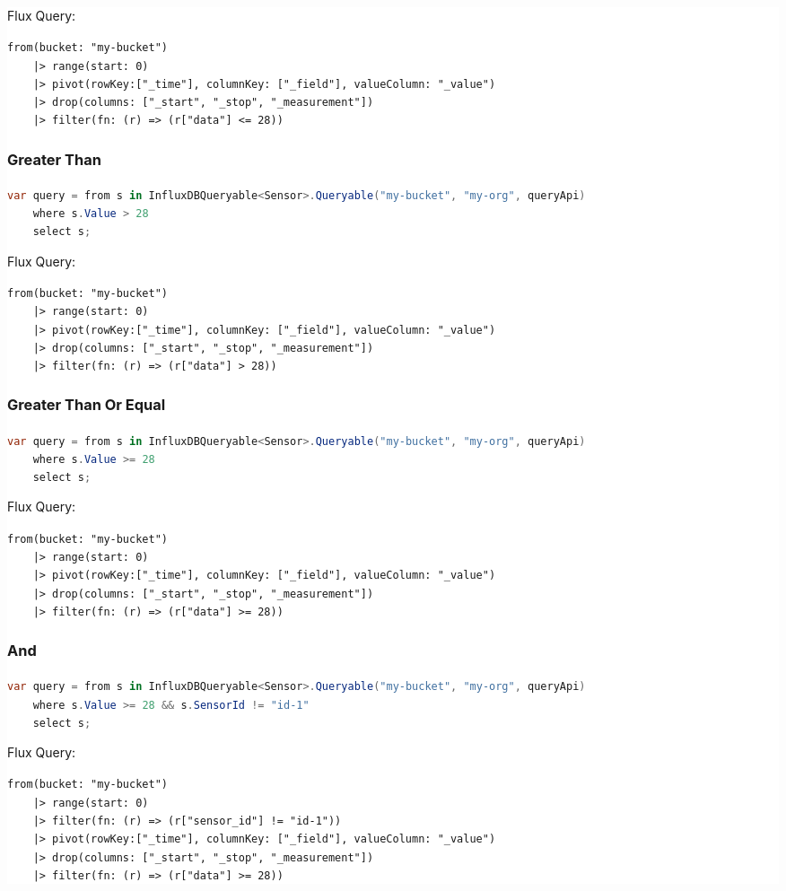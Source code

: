 Flux Query:
```flux
from(bucket: "my-bucket") 
    |> range(start: 0) 
    |> pivot(rowKey:["_time"], columnKey: ["_field"], valueColumn: "_value") 
    |> drop(columns: ["_start", "_stop", "_measurement"])
    |> filter(fn: (r) => (r["data"] <= 28))
```

### Greater Than

```c#
var query = from s in InfluxDBQueryable<Sensor>.Queryable("my-bucket", "my-org", queryApi)
    where s.Value > 28
    select s;
```

Flux Query:
```flux
from(bucket: "my-bucket") 
    |> range(start: 0) 
    |> pivot(rowKey:["_time"], columnKey: ["_field"], valueColumn: "_value")
    |> drop(columns: ["_start", "_stop", "_measurement"])
    |> filter(fn: (r) => (r["data"] > 28))
```

### Greater Than Or Equal

```c#
var query = from s in InfluxDBQueryable<Sensor>.Queryable("my-bucket", "my-org", queryApi)
    where s.Value >= 28
    select s;
```

Flux Query:
```flux
from(bucket: "my-bucket") 
    |> range(start: 0) 
    |> pivot(rowKey:["_time"], columnKey: ["_field"], valueColumn: "_value") 
    |> drop(columns: ["_start", "_stop", "_measurement"])
    |> filter(fn: (r) => (r["data"] >= 28))
```

### And

```c#
var query = from s in InfluxDBQueryable<Sensor>.Queryable("my-bucket", "my-org", queryApi)
    where s.Value >= 28 && s.SensorId != "id-1"
    select s;
```

Flux Query:
```flux
from(bucket: "my-bucket") 
    |> range(start: 0) 
    |> filter(fn: (r) => (r["sensor_id"] != "id-1"))
    |> pivot(rowKey:["_time"], columnKey: ["_field"], valueColumn: "_value") 
    |> drop(columns: ["_start", "_stop", "_measurement"])
    |> filter(fn: (r) => (r["data"] >= 28))
```
